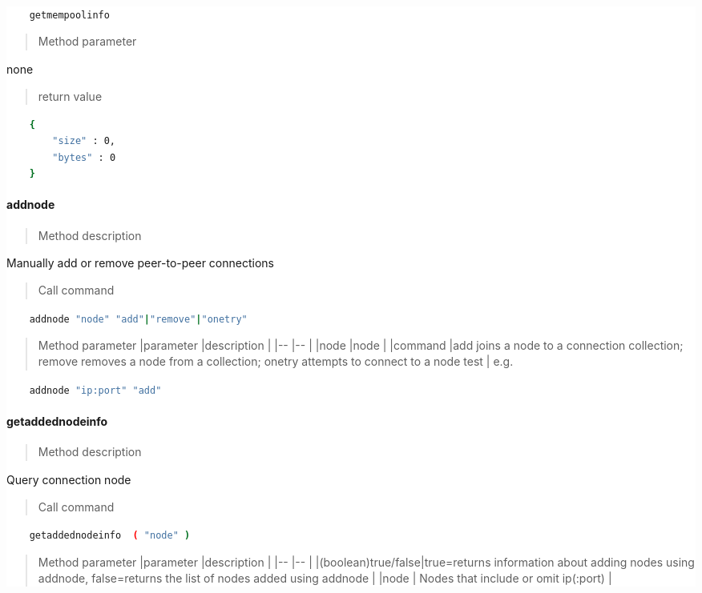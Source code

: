 ```bash
	getmempoolinfo
```

> Method parameter

none

> return value

```bash
	{
		"size" : 0,
		"bytes" : 0
	}
```

#### addnode

> Method description

Manually add or remove peer-to-peer connections

> Call command

```bash
	addnode "node" "add"|"remove"|"onetry"
```

> Method parameter
> |parameter	|description	|
> |--	|--	|
> |node |node |
> |command |add joins a node to a connection collection; remove removes a node from a collection; onetry attempts to connect to a node test |
> e.g.

```bash
	addnode "ip:port" "add"
```

#### getaddednodeinfo

> Method description

Query connection node

> Call command

```bash
	getaddednodeinfo  ( "node" )
```

> Method parameter
> |parameter	|description	|
> |--	|--	|
> |(boolean)true/false|true=returns information about adding nodes using addnode, false=returns the list of nodes added using addnode |
> |node | Nodes that include or omit ip(:port) |
